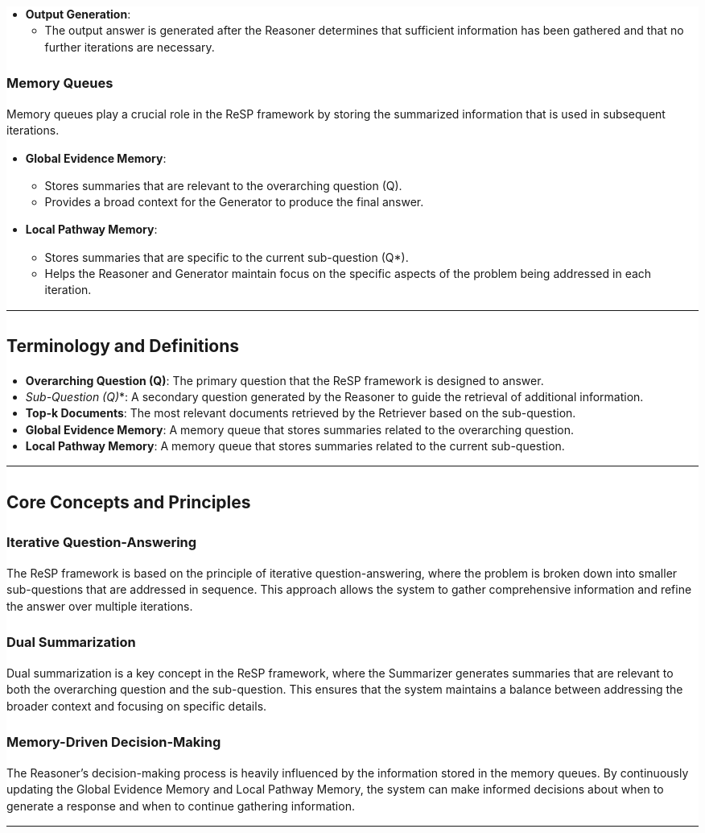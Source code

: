 - **Output Generation**:
    - The output answer is generated after the Reasoner determines that sufficient information has been gathered and that no further iterations are necessary.

### Memory Queues

Memory queues play a crucial role in the ReSP framework by storing the summarized information that is used in subsequent iterations.

- **Global Evidence Memory**:
    - Stores summaries that are relevant to the overarching question (Q).
    - Provides a broad context for the Generator to produce the final answer.

- **Local Pathway Memory**:
    - Stores summaries that are specific to the current sub-question (Q*).
    - Helps the Reasoner and Generator maintain focus on the specific aspects of the problem being addressed in each iteration.

---

## Terminology and Definitions

- **Overarching Question (Q)**: The primary question that the ReSP framework is designed to answer.
- **Sub-Question (Q*)**: A secondary question generated by the Reasoner to guide the retrieval of additional information.
- **Top-k Documents**: The most relevant documents retrieved by the Retriever based on the sub-question.
- **Global Evidence Memory**: A memory queue that stores summaries related to the overarching question.
- **Local Pathway Memory**: A memory queue that stores summaries related to the current sub-question.

---

## Core Concepts and Principles

### Iterative Question-Answering

The ReSP framework is based on the principle of iterative question-answering, where the problem is broken down into smaller sub-questions that are addressed in sequence. This approach allows the system to gather comprehensive information and refine the answer over multiple iterations.

### Dual Summarization

Dual summarization is a key concept in the ReSP framework, where the Summarizer generates summaries that are relevant to both the overarching question and the sub-question. This ensures that the system maintains a balance between addressing the broader context and focusing on specific details.

### Memory-Driven Decision-Making

The Reasoner’s decision-making process is heavily influenced by the information stored in the memory queues. By continuously updating the Global Evidence Memory and Local Pathway Memory, the system can make informed decisions about when to generate a response and when to continue gathering information.

---
